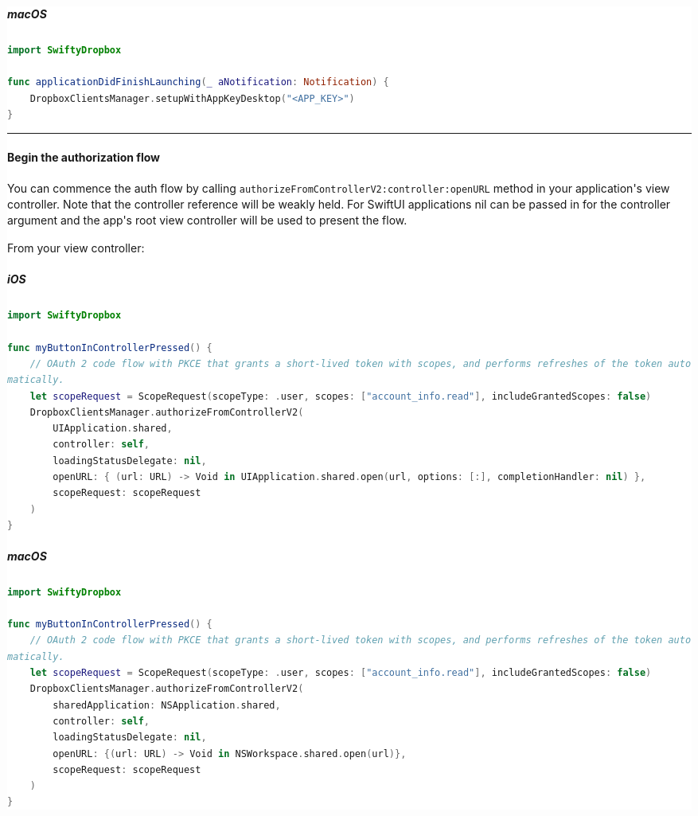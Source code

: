 ##### macOS

```Swift
import SwiftyDropbox

func applicationDidFinishLaunching(_ aNotification: Notification) {
    DropboxClientsManager.setupWithAppKeyDesktop("<APP_KEY>")
}
```

---

#### Begin the authorization flow

You can commence the auth flow by calling `authorizeFromControllerV2:controller:openURL` method in your application's
view controller. Note that the controller reference will be weakly held. For SwiftUI applications nil can be passed in for the controller argument and the app's root view controller will be used to present the flow.

From your view controller:

##### iOS

```Swift
import SwiftyDropbox

func myButtonInControllerPressed() {
    // OAuth 2 code flow with PKCE that grants a short-lived token with scopes, and performs refreshes of the token automatically.
    let scopeRequest = ScopeRequest(scopeType: .user, scopes: ["account_info.read"], includeGrantedScopes: false)
    DropboxClientsManager.authorizeFromControllerV2(
        UIApplication.shared,
        controller: self,
        loadingStatusDelegate: nil,
        openURL: { (url: URL) -> Void in UIApplication.shared.open(url, options: [:], completionHandler: nil) },
        scopeRequest: scopeRequest
    )
}

```

##### macOS

```Swift
import SwiftyDropbox

func myButtonInControllerPressed() {
    // OAuth 2 code flow with PKCE that grants a short-lived token with scopes, and performs refreshes of the token automatically.
    let scopeRequest = ScopeRequest(scopeType: .user, scopes: ["account_info.read"], includeGrantedScopes: false)
    DropboxClientsManager.authorizeFromControllerV2(
        sharedApplication: NSApplication.shared,
        controller: self,
        loadingStatusDelegate: nil,
        openURL: {(url: URL) -> Void in NSWorkspace.shared.open(url)},
        scopeRequest: scopeRequest
    )
}
```
